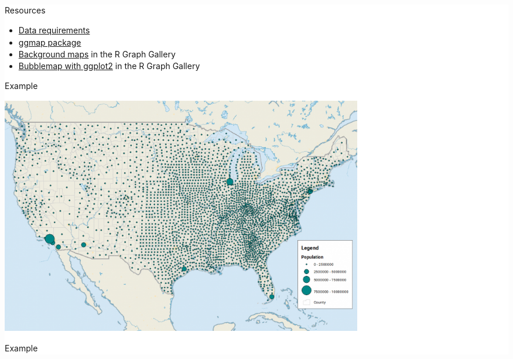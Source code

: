 Resources

  - [Data
    requirements](cm301-report-display-reqts.md#proportional-symbol-map-requirements)  
  - [ggmap package](https://github.com/dkahle/ggmap)  
  - [Background maps](https://www.r-graph-gallery.com/map/) in the R
    Graph Gallery  
  - [Bubblemap with
    ggplot2](https://www.r-graph-gallery.com/330-bubble-map-with-ggplot2/)
    in the R Graph Gallery

Example

<img src="../resources/cm211-proportional-symbol-map-01.png" width="70%" />

Example

